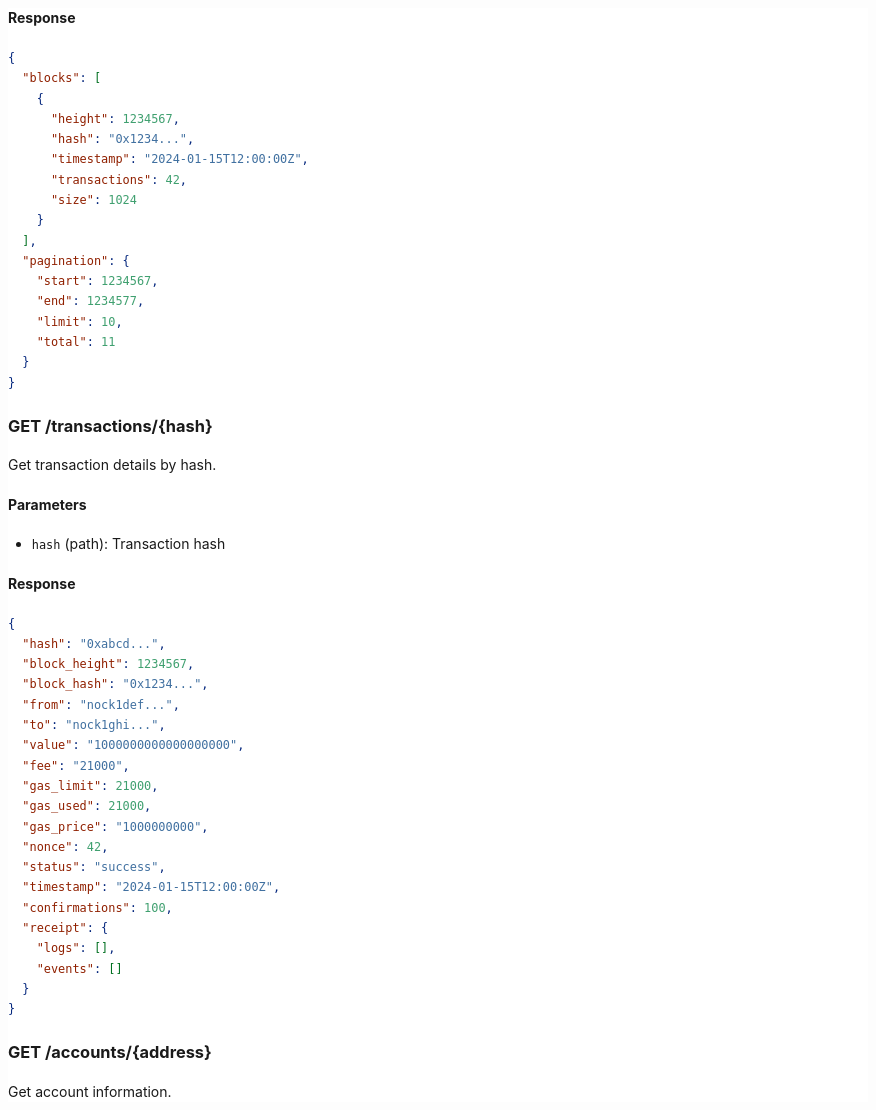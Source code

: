 #### Response
```json
{
  "blocks": [
    {
      "height": 1234567,
      "hash": "0x1234...",
      "timestamp": "2024-01-15T12:00:00Z",
      "transactions": 42,
      "size": 1024
    }
  ],
  "pagination": {
    "start": 1234567,
    "end": 1234577,
    "limit": 10,
    "total": 11
  }
}
```

### GET /transactions/{hash}
Get transaction details by hash.

#### Parameters
- `hash` (path): Transaction hash

#### Response
```json
{
  "hash": "0xabcd...",
  "block_height": 1234567,
  "block_hash": "0x1234...",
  "from": "nock1def...",
  "to": "nock1ghi...",
  "value": "1000000000000000000",
  "fee": "21000",
  "gas_limit": 21000,
  "gas_used": 21000,
  "gas_price": "1000000000",
  "nonce": 42,
  "status": "success",
  "timestamp": "2024-01-15T12:00:00Z",
  "confirmations": 100,
  "receipt": {
    "logs": [],
    "events": []
  }
}
```

### GET /accounts/{address}
Get account information.

